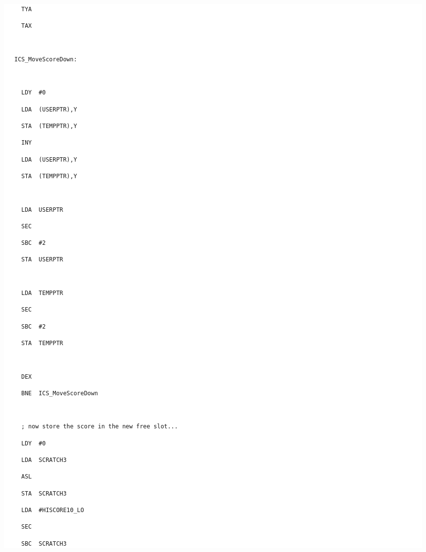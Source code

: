 `     TYA`

`     TAX`

`   `

`   ICS_MoveScoreDown:`

`   `

`     LDY  #0`

`     LDA  (USERPTR),Y`

`     STA  (TEMPPTR),Y`

`     INY`

`     LDA  (USERPTR),Y`

`     STA  (TEMPPTR),Y`

`   `

`     LDA  USERPTR`

`     SEC`

`     SBC  #2`

`     STA  USERPTR`

`     `

`     LDA  TEMPPTR`

`     SEC`

`     SBC  #2`

`     STA  TEMPPTR`

`     `

`     DEX`

`     BNE  ICS_MoveScoreDown`

`           `

`     ; now store the score in the new free slot...`

`     LDY  #0`

`     LDA  SCRATCH3`

`     ASL`

`     STA  SCRATCH3`

`     LDA  #HISCORE10_LO`

`     SEC`

`     SBC  SCRATCH3`
